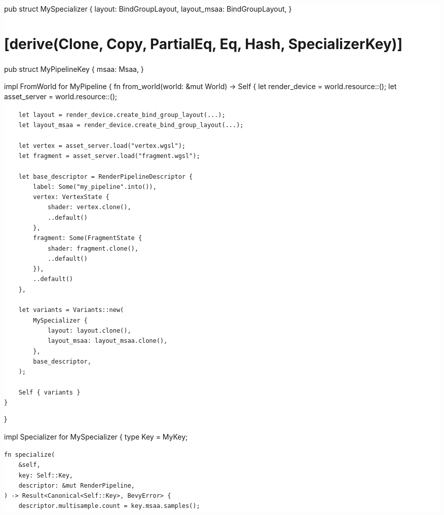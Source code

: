 pub struct MySpecializer {
    layout: BindGroupLayout,
    layout_msaa: BindGroupLayout,
}

# [derive(Clone, Copy, PartialEq, Eq, Hash, SpecializerKey)]
pub struct MyPipelineKey {
    msaa: Msaa,
}

impl FromWorld for MyPipeline {
    fn from_world(world: &mut World) -> Self {
        let render_device = world.resource::<RenderDevice>();
        let asset_server = world.resource::<AssetServer>();

        let layout = render_device.create_bind_group_layout(...);
        let layout_msaa = render_device.create_bind_group_layout(...);

        let vertex = asset_server.load("vertex.wgsl");
        let fragment = asset_server.load("fragment.wgsl");

        let base_descriptor = RenderPipelineDescriptor {
            label: Some("my_pipeline".into()),
            vertex: VertexState {
                shader: vertex.clone(),
                ..default()
            },
            fragment: Some(FragmentState {
                shader: fragment.clone(),
                ..default()
            }),
            ..default()
        },

        let variants = Variants::new(
            MySpecializer {
                layout: layout.clone(),
                layout_msaa: layout_msaa.clone(),
            },
            base_descriptor,
        );

        Self { variants }
    }
}

impl Specializer<RenderPipeline> for MySpecializer {
    type Key = MyKey;

    fn specialize(
        &self,
        key: Self::Key,
        descriptor: &mut RenderPipeline,
    ) -> Result<Canonical<Self::Key>, BevyError> {
        descriptor.multisample.count = key.msaa.samples();
